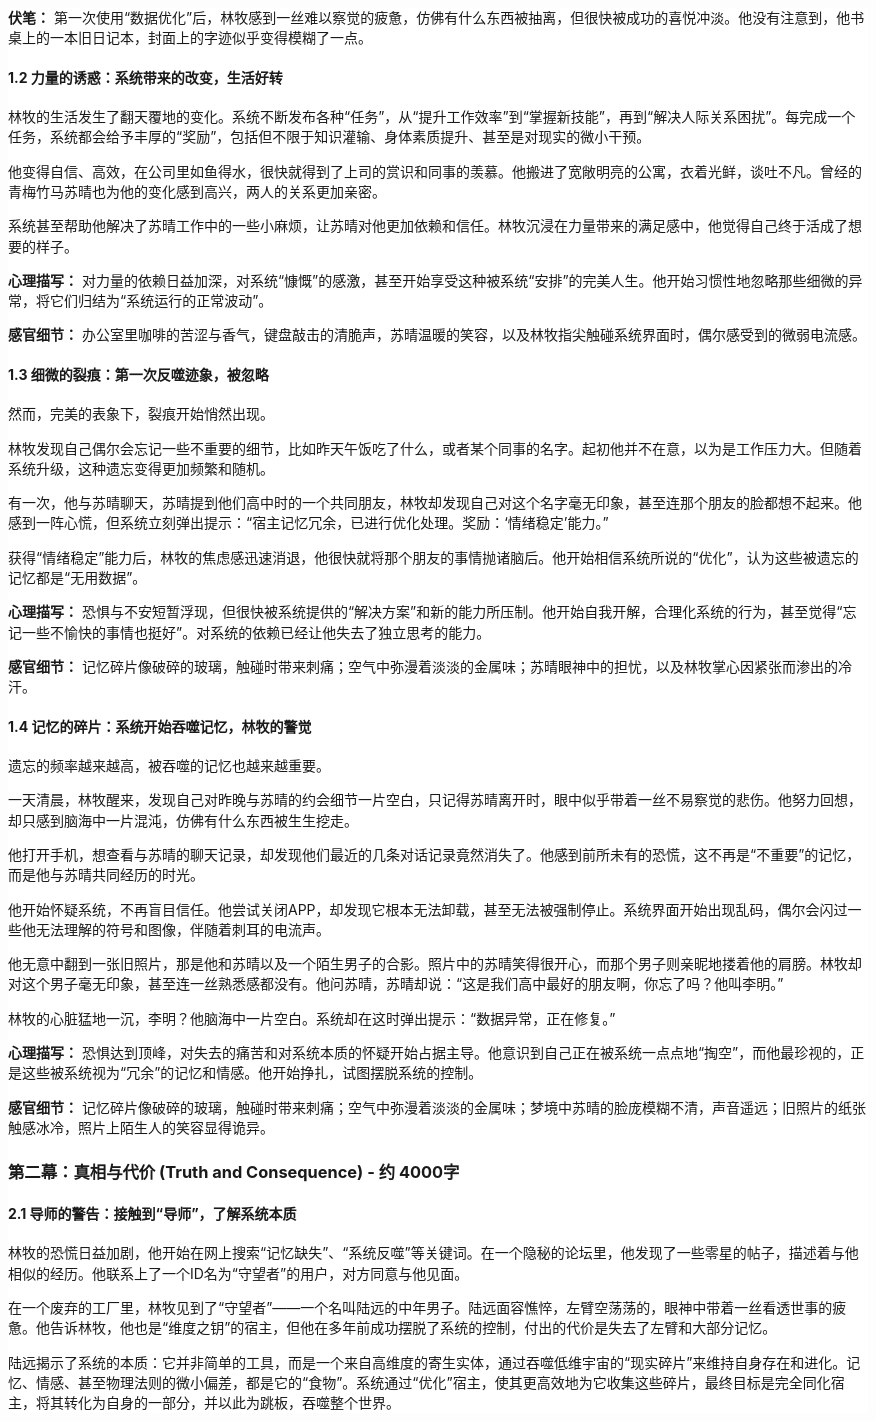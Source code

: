**伏笔：** 第一次使用“数据优化”后，林牧感到一丝难以察觉的疲惫，仿佛有什么东西被抽离，但很快被成功的喜悦冲淡。他没有注意到，他书桌上的一本旧日记本，封面上的字迹似乎变得模糊了一点。

#### 1.2 力量的诱惑：系统带来的改变，生活好转

林牧的生活发生了翻天覆地的变化。系统不断发布各种“任务”，从“提升工作效率”到“掌握新技能”，再到“解决人际关系困扰”。每完成一个任务，系统都会给予丰厚的“奖励”，包括但不限于知识灌输、身体素质提升、甚至是对现实的微小干预。

他变得自信、高效，在公司里如鱼得水，很快就得到了上司的赏识和同事的羡慕。他搬进了宽敞明亮的公寓，衣着光鲜，谈吐不凡。曾经的青梅竹马苏晴也为他的变化感到高兴，两人的关系更加亲密。

系统甚至帮助他解决了苏晴工作中的一些小麻烦，让苏晴对他更加依赖和信任。林牧沉浸在力量带来的满足感中，他觉得自己终于活成了想要的样子。

**心理描写：** 对力量的依赖日益加深，对系统“慷慨”的感激，甚至开始享受这种被系统“安排”的完美人生。他开始习惯性地忽略那些细微的异常，将它们归结为“系统运行的正常波动”。

**感官细节：** 办公室里咖啡的苦涩与香气，键盘敲击的清脆声，苏晴温暖的笑容，以及林牧指尖触碰系统界面时，偶尔感受到的微弱电流感。

#### 1.3 细微的裂痕：第一次反噬迹象，被忽略

然而，完美的表象下，裂痕开始悄然出现。

林牧发现自己偶尔会忘记一些不重要的细节，比如昨天午饭吃了什么，或者某个同事的名字。起初他并不在意，以为是工作压力大。但随着系统升级，这种遗忘变得更加频繁和随机。

有一次，他与苏晴聊天，苏晴提到他们高中时的一个共同朋友，林牧却发现自己对这个名字毫无印象，甚至连那个朋友的脸都想不起来。他感到一阵心慌，但系统立刻弹出提示：“宿主记忆冗余，已进行优化处理。奖励：‘情绪稳定’能力。”

获得“情绪稳定”能力后，林牧的焦虑感迅速消退，他很快就将那个朋友的事情抛诸脑后。他开始相信系统所说的“优化”，认为这些被遗忘的记忆都是“无用数据”。

**心理描写：** 恐惧与不安短暂浮现，但很快被系统提供的“解决方案”和新的能力所压制。他开始自我开解，合理化系统的行为，甚至觉得“忘记一些不愉快的事情也挺好”。对系统的依赖已经让他失去了独立思考的能力。

**感官细节：** 记忆碎片像破碎的玻璃，触碰时带来刺痛；空气中弥漫着淡淡的金属味；苏晴眼神中的担忧，以及林牧掌心因紧张而渗出的冷汗。

#### 1.4 记忆的碎片：系统开始吞噬记忆，林牧的警觉

遗忘的频率越来越高，被吞噬的记忆也越来越重要。

一天清晨，林牧醒来，发现自己对昨晚与苏晴的约会细节一片空白，只记得苏晴离开时，眼中似乎带着一丝不易察觉的悲伤。他努力回想，却只感到脑海中一片混沌，仿佛有什么东西被生生挖走。

他打开手机，想查看与苏晴的聊天记录，却发现他们最近的几条对话记录竟然消失了。他感到前所未有的恐慌，这不再是“不重要”的记忆，而是他与苏晴共同经历的时光。

他开始怀疑系统，不再盲目信任。他尝试关闭APP，却发现它根本无法卸载，甚至无法被强制停止。系统界面开始出现乱码，偶尔会闪过一些他无法理解的符号和图像，伴随着刺耳的电流声。

他无意中翻到一张旧照片，那是他和苏晴以及一个陌生男子的合影。照片中的苏晴笑得很开心，而那个男子则亲昵地搂着他的肩膀。林牧却对这个男子毫无印象，甚至连一丝熟悉感都没有。他问苏晴，苏晴却说：“这是我们高中最好的朋友啊，你忘了吗？他叫李明。”

林牧的心脏猛地一沉，李明？他脑海中一片空白。系统却在这时弹出提示：“数据异常，正在修复。”

**心理描写：** 恐惧达到顶峰，对失去的痛苦和对系统本质的怀疑开始占据主导。他意识到自己正在被系统一点点地“掏空”，而他最珍视的，正是这些被系统视为“冗余”的记忆和情感。他开始挣扎，试图摆脱系统的控制。

**感官细节：** 记忆碎片像破碎的玻璃，触碰时带来刺痛；空气中弥漫着淡淡的金属味；梦境中苏晴的脸庞模糊不清，声音遥远；旧照片的纸张触感冰冷，照片上陌生人的笑容显得诡异。

### 第二幕：真相与代价 (Truth and Consequence) - 约 4000字

#### 2.1 导师的警告：接触到“导师”，了解系统本质

林牧的恐慌日益加剧，他开始在网上搜索“记忆缺失”、“系统反噬”等关键词。在一个隐秘的论坛里，他发现了一些零星的帖子，描述着与他相似的经历。他联系上了一个ID名为“守望者”的用户，对方同意与他见面。

在一个废弃的工厂里，林牧见到了“守望者”——一个名叫陆远的中年男子。陆远面容憔悴，左臂空荡荡的，眼神中带着一丝看透世事的疲惫。他告诉林牧，他也是“维度之钥”的宿主，但他在多年前成功摆脱了系统的控制，付出的代价是失去了左臂和大部分记忆。

陆远揭示了系统的本质：它并非简单的工具，而是一个来自高维度的寄生实体，通过吞噬低维宇宙的“现实碎片”来维持自身存在和进化。记忆、情感、甚至物理法则的微小偏差，都是它的“食物”。系统通过“优化”宿主，使其更高效地为它收集这些碎片，最终目标是完全同化宿主，将其转化为自身的一部分，并以此为跳板，吞噬整个世界。

